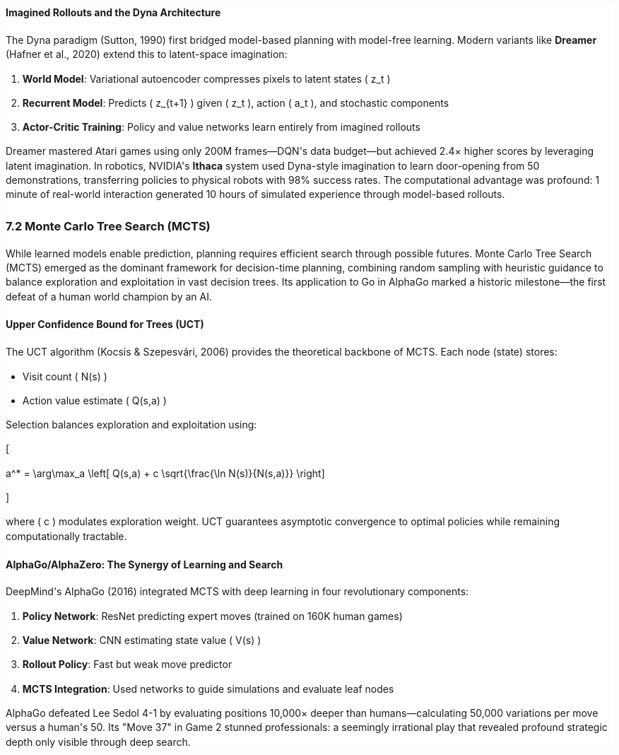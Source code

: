 #### Imagined Rollouts and the Dyna Architecture

The Dyna paradigm (Sutton, 1990) first bridged model-based planning with model-free learning. Modern variants like **Dreamer** (Hafner et al., 2020) extend this to latent-space imagination:

1. **World Model**: Variational autoencoder compresses pixels to latent states \( z_t \)

2. **Recurrent Model**: Predicts \( z_{t+1} \) given \( z_t \), action \( a_t \), and stochastic components

3. **Actor-Critic Training**: Policy and value networks learn entirely from imagined rollouts

Dreamer mastered Atari games using only 200M frames—DQN's data budget—but achieved 2.4× higher scores by leveraging latent imagination. In robotics, NVIDIA's **Ithaca** system used Dyna-style imagination to learn door-opening from 50 demonstrations, transferring policies to physical robots with 98% success rates. The computational advantage was profound: 1 minute of real-world interaction generated 10 hours of simulated experience through model-based rollouts.

### 7.2 Monte Carlo Tree Search (MCTS)

While learned models enable prediction, planning requires efficient search through possible futures. Monte Carlo Tree Search (MCTS) emerged as the dominant framework for decision-time planning, combining random sampling with heuristic guidance to balance exploration and exploitation in vast decision trees. Its application to Go in AlphaGo marked a historic milestone—the first defeat of a human world champion by an AI.

#### Upper Confidence Bound for Trees (UCT)

The UCT algorithm (Kocsis & Szepesvári, 2006) provides the theoretical backbone of MCTS. Each node (state) stores:

- Visit count \( N(s) \)

- Action value estimate \( Q(s,a) \)

Selection balances exploration and exploitation using:

\[

a^* = \arg\max_a \left[ Q(s,a) + c \sqrt{\frac{\ln N(s)}{N(s,a)}} \right]

\]

where \( c \) modulates exploration weight. UCT guarantees asymptotic convergence to optimal policies while remaining computationally tractable.

#### AlphaGo/AlphaZero: The Synergy of Learning and Search

DeepMind's AlphaGo (2016) integrated MCTS with deep learning in four revolutionary components:

1. **Policy Network**: ResNet predicting expert moves (trained on 160K human games)

2. **Value Network**: CNN estimating state value \( V(s) \)

3. **Rollout Policy**: Fast but weak move predictor

4. **MCTS Integration**: Used networks to guide simulations and evaluate leaf nodes

AlphaGo defeated Lee Sedol 4-1 by evaluating positions 10,000× deeper than humans—calculating 50,000 variations per move versus a human's 50. Its "Move 37" in Game 2 stunned professionals: a seemingly irrational play that revealed profound strategic depth only visible through deep search.
